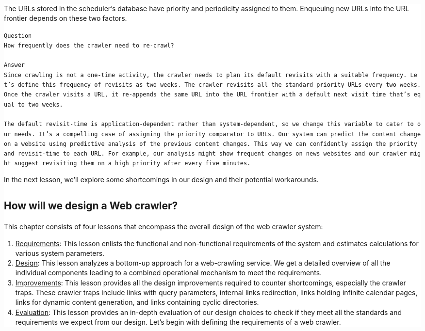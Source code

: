 The URLs stored in the scheduler’s database have priority and periodicity assigned to them. Enqueuing new URLs into the URL frontier depends on these two factors.

```
Question
How frequently does the crawler need to re-crawl?

Answer
Since crawling is not a one-time activity, the crawler needs to plan its default revisits with a suitable frequency. Let’s define this frequency of revisits as two weeks. The crawler revisits all the standard priority URLs every two weeks. Once the crawler visits a URL, it re-appends the same URL into the URL frontier with a default next visit time that’s equal to two weeks.

The default revisit-time is application-dependent rather than system-dependent, so we change this variable to cater to our needs. It’s a compelling case of assigning the priority comparator to URLs. Our system can predict the content change on a website using predictive analysis of the previous content changes. This way we can confidently assign the priority and revisit-time to each URL. For example, our analysis might show frequent changes on news websites and our crawler might suggest revisiting them on a high priority after every five minutes.
```

In the next lesson, we’ll explore some shortcomings in our design and their potential workarounds.


## How will we design a Web crawler?
This chapter consists of four lessons that encompass the overall design of the web crawler system:

1. [Requirements](../Requirements%20of%20a%20Web%20Crawler's%20Design/): This lesson enlists the functional and non-functional requirements of the system and estimates calculations for various system parameters.
2. [Design](../Design%20of%20a%20Web%20Crawler/): This lesson analyzes a bottom-up approach for a web-crawling service. We get a detailed overview of all the individual components leading to a combined operational mechanism to meet the requirements.
3. [Improvements](../Design%20Improvements%20of%20a%20Web%20Crawler/): This lesson provides all the design improvements required to counter shortcomings, especially the crawler traps. These crawler traps include links with query parameters, internal links redirection, links holding infinite calendar pages, links for dynamic content generation, and links containing cyclic directories.
4. [Evaluation](../Evaluation%20of%20Web%20Crawler's%20Design/): This lesson provides an in-depth evaluation of our design choices to check if they meet all the standards and requirements we expect from our design.
Let’s begin with defining the requirements of a web crawler.